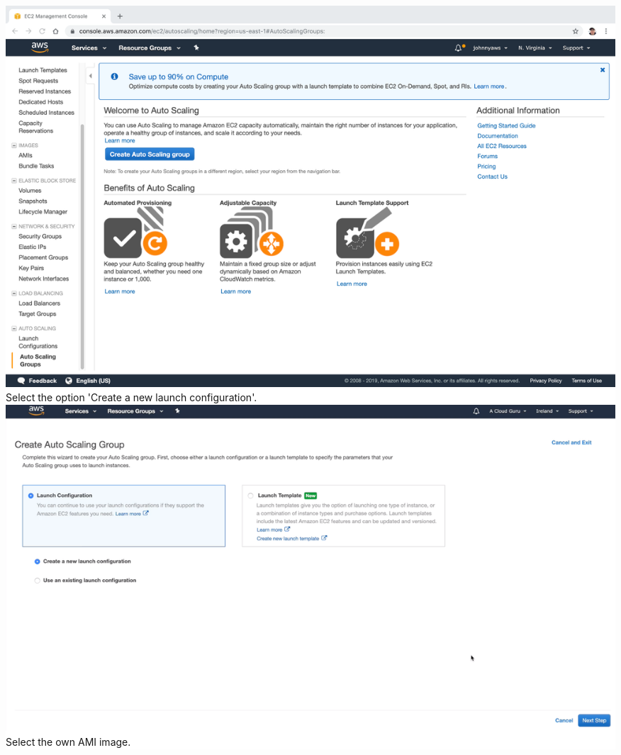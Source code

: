 ![image](/assets/images/note/9551/8-8-launch-read-replica-1.png)
Select the option 'Create a new launch configuration'.
![image](/assets/images/note/9551/8-8-launch-read-replica-2.png)
Select the own AMI image.